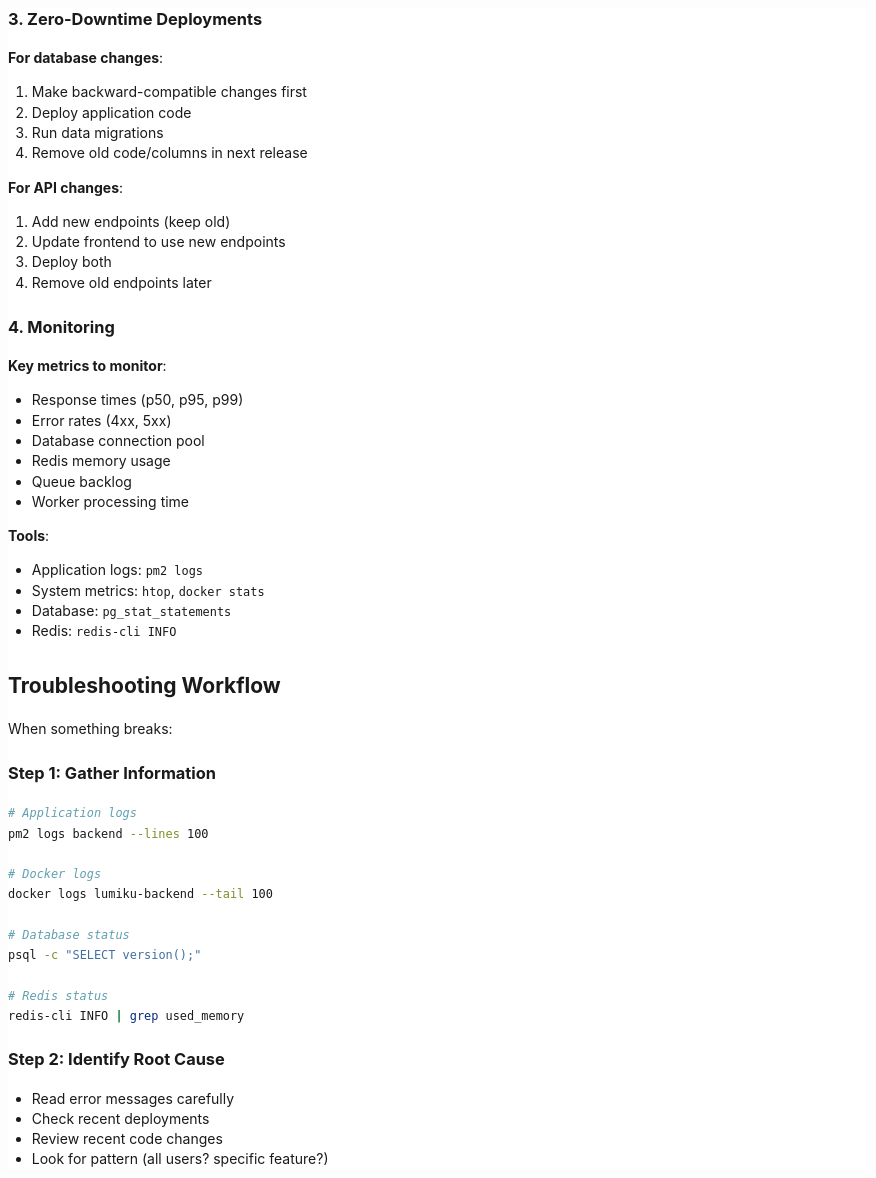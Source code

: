### 3. Zero-Downtime Deployments

**For database changes**:
1. Make backward-compatible changes first
2. Deploy application code
3. Run data migrations
4. Remove old code/columns in next release

**For API changes**:
1. Add new endpoints (keep old)
2. Update frontend to use new endpoints
3. Deploy both
4. Remove old endpoints later

### 4. Monitoring

**Key metrics to monitor**:
- Response times (p50, p95, p99)
- Error rates (4xx, 5xx)
- Database connection pool
- Redis memory usage
- Queue backlog
- Worker processing time

**Tools**:
- Application logs: `pm2 logs`
- System metrics: `htop`, `docker stats`
- Database: `pg_stat_statements`
- Redis: `redis-cli INFO`

## Troubleshooting Workflow

When something breaks:

### Step 1: Gather Information
```bash
# Application logs
pm2 logs backend --lines 100

# Docker logs
docker logs lumiku-backend --tail 100

# Database status
psql -c "SELECT version();"

# Redis status
redis-cli INFO | grep used_memory
```

### Step 2: Identify Root Cause
- Read error messages carefully
- Check recent deployments
- Review recent code changes
- Look for pattern (all users? specific feature?)
